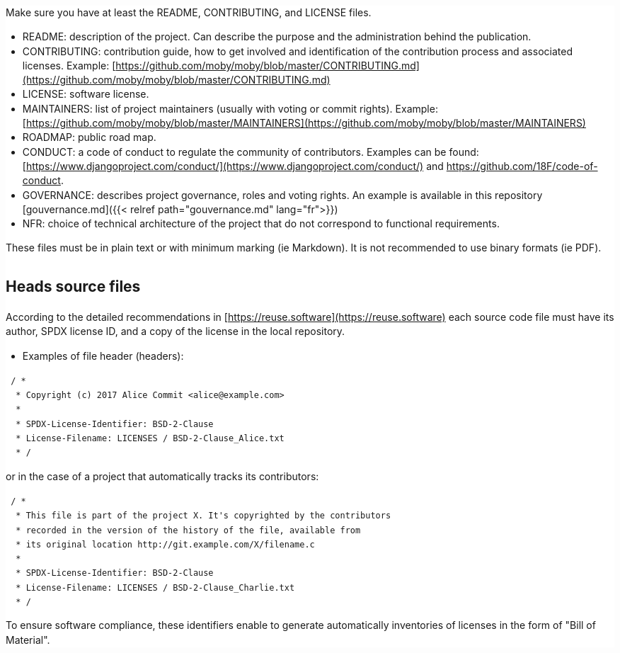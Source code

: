 Make sure you have at least the README, CONTRIBUTING, and LICENSE files.

* README: description of the project. Can describe the purpose and the administration behind the publication.
* CONTRIBUTING: contribution guide, how to get involved and identification of the contribution process and associated licenses. Example: [https://github.com/moby/moby/blob/master/CONTRIBUTING.md](https://github.com/moby/moby/blob/master/CONTRIBUTING.md)
* LICENSE: software license.
* MAINTAINERS: list of project maintainers (usually with voting or commit rights). Example: [https://github.com/moby/moby/blob/master/MAINTAINERS](https://github.com/moby/moby/blob/master/MAINTAINERS)
* ROADMAP: public road map.
* CONDUCT: a code of conduct to regulate the community of contributors. Examples can be found: [https://www.djangoproject.com/conduct/](https://www.djangoproject.com/conduct/) and [https://github.com/18F/code-of- conduct](https://github.com/18F/code-of-conduct).
* GOVERNANCE: describes project governance, roles and voting rights. An example is available in this repository [gouvernance.md]({{< relref path="gouvernance.md" lang="fr">}})
* NFR: choice of technical architecture of the project that do not correspond to functional requirements.

These files must be in plain text or with minimum marking (ie Markdown). It is not recommended to use binary formats (ie PDF).

## Heads source files

According to the detailed recommendations in [https://reuse.software](https://reuse.software) each source code file must have its author, SPDX license ID, and a copy of the license in the local repository.

  * Examples of file header (headers):

```
 / *
  * Copyright (c) 2017 Alice Commit <alice@example.com>
  *
  * SPDX-License-Identifier: BSD-2-Clause
  * License-Filename: LICENSES / BSD-2-Clause_Alice.txt
  * /
```

or in the case of a project that automatically tracks its contributors:

```
 / *
  * This file is part of the project X. It's copyrighted by the contributors
  * recorded in the version of the history of the file, available from
  * its original location http://git.example.com/X/filename.c
  *
  * SPDX-License-Identifier: BSD-2-Clause
  * License-Filename: LICENSES / BSD-2-Clause_Charlie.txt
  * /
```

To ensure software compliance, these identifiers enable to generate automatically inventories of licenses in the form of "Bill of Material".
